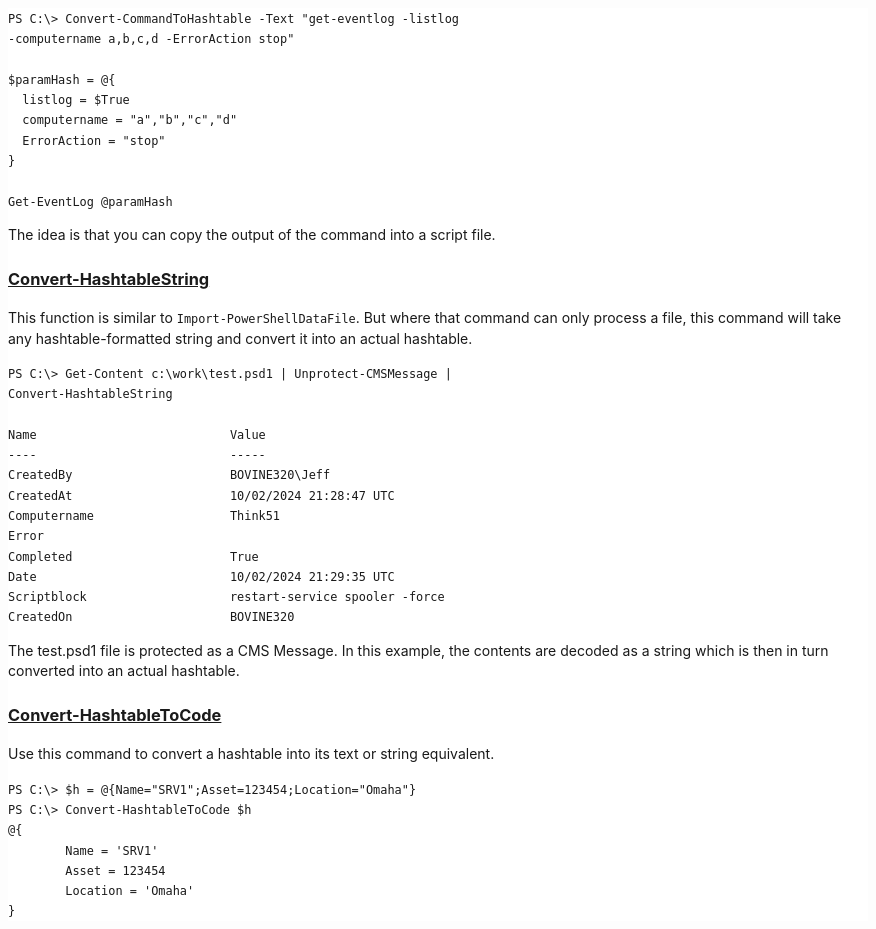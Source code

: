 ```dos
PS C:\> Convert-CommandToHashtable -Text "get-eventlog -listlog
-computername a,b,c,d -ErrorAction stop"

$paramHash = @{
  listlog = $True
  computername = "a","b","c","d"
  ErrorAction = "stop"
}

Get-EventLog @paramHash
```

The idea is that you can copy the output of the command into a script file.

### [Convert-HashtableString](docs/Convert-HashtableString.md)

This function is similar to `Import-PowerShellDataFile`. But where that command can only process a file, this command will take any hashtable-formatted string and convert it into an actual hashtable.

```dos
PS C:\> Get-Content c:\work\test.psd1 | Unprotect-CMSMessage |
Convert-HashtableString

Name                           Value
----                           -----
CreatedBy                      BOVINE320\Jeff
CreatedAt                      10/02/2024 21:28:47 UTC
Computername                   Think51
Error
Completed                      True
Date                           10/02/2024 21:29:35 UTC
Scriptblock                    restart-service spooler -force
CreatedOn                      BOVINE320
```

The test.psd1 file is protected as a CMS Message. In this example, the contents are decoded as a string which is then in turn converted into an actual hashtable.

### [Convert-HashtableToCode](docs/Convert-HashtableToCode.md)

Use this command to convert a hashtable into its text or string equivalent.

```dos
PS C:\> $h = @{Name="SRV1";Asset=123454;Location="Omaha"}
PS C:\> Convert-HashtableToCode $h
@{
        Name = 'SRV1'
        Asset = 123454
        Location = 'Omaha'
}
```
